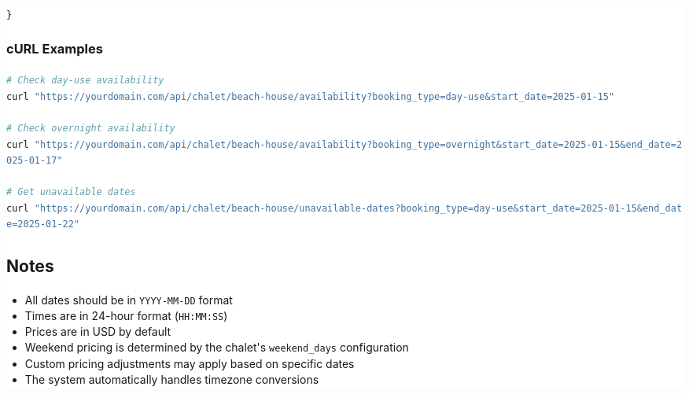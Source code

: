 ```javascript
}
```

### cURL Examples

```bash
# Check day-use availability
curl "https://yourdomain.com/api/chalet/beach-house/availability?booking_type=day-use&start_date=2025-01-15"

# Check overnight availability
curl "https://yourdomain.com/api/chalet/beach-house/availability?booking_type=overnight&start_date=2025-01-15&end_date=2025-01-17"

# Get unavailable dates
curl "https://yourdomain.com/api/chalet/beach-house/unavailable-dates?booking_type=day-use&start_date=2025-01-15&end_date=2025-01-22"
```

## Notes

- All dates should be in `YYYY-MM-DD` format
- Times are in 24-hour format (`HH:MM:SS`)
- Prices are in USD by default
- Weekend pricing is determined by the chalet's `weekend_days` configuration
- Custom pricing adjustments may apply based on specific dates
- The system automatically handles timezone conversions
